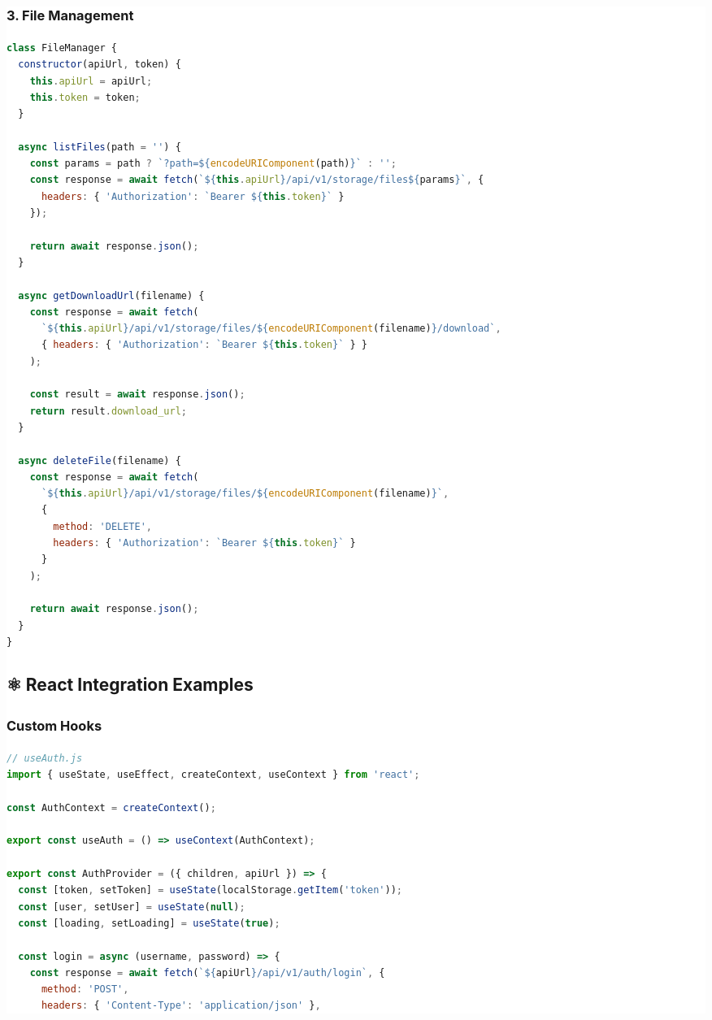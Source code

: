 ### 3. File Management

```javascript
class FileManager {
  constructor(apiUrl, token) {
    this.apiUrl = apiUrl;
    this.token = token;
  }

  async listFiles(path = '') {
    const params = path ? `?path=${encodeURIComponent(path)}` : '';
    const response = await fetch(`${this.apiUrl}/api/v1/storage/files${params}`, {
      headers: { 'Authorization': `Bearer ${this.token}` }
    });
    
    return await response.json();
  }

  async getDownloadUrl(filename) {
    const response = await fetch(
      `${this.apiUrl}/api/v1/storage/files/${encodeURIComponent(filename)}/download`,
      { headers: { 'Authorization': `Bearer ${this.token}` } }
    );
    
    const result = await response.json();
    return result.download_url;
  }

  async deleteFile(filename) {
    const response = await fetch(
      `${this.apiUrl}/api/v1/storage/files/${encodeURIComponent(filename)}`,
      {
        method: 'DELETE',
        headers: { 'Authorization': `Bearer ${this.token}` }
      }
    );
    
    return await response.json();
  }
}
```

## ⚛️ React Integration Examples

### Custom Hooks

```javascript
// useAuth.js
import { useState, useEffect, createContext, useContext } from 'react';

const AuthContext = createContext();

export const useAuth = () => useContext(AuthContext);

export const AuthProvider = ({ children, apiUrl }) => {
  const [token, setToken] = useState(localStorage.getItem('token'));
  const [user, setUser] = useState(null);
  const [loading, setLoading] = useState(true);

  const login = async (username, password) => {
    const response = await fetch(`${apiUrl}/api/v1/auth/login`, {
      method: 'POST',
      headers: { 'Content-Type': 'application/json' },
```
